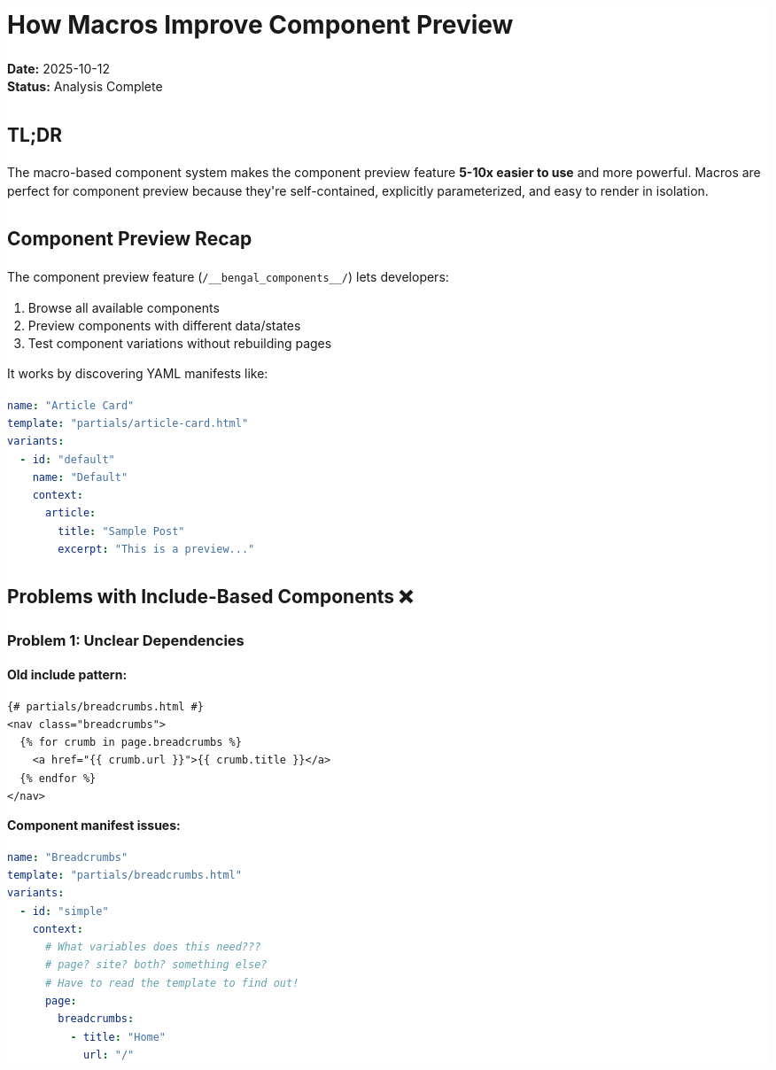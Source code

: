# How Macros Improve Component Preview

**Date:** 2025-10-12  
**Status:** Analysis Complete

## TL;DR

The macro-based component system makes the component preview feature **5-10x easier to use** and more powerful. Macros are perfect for component preview because they're self-contained, explicitly parameterized, and easy to render in isolation.

## Component Preview Recap

The component preview feature (`/__bengal_components__/`) lets developers:
1. Browse all available components
2. Preview components with different data/states
3. Test component variations without rebuilding pages

It works by discovering YAML manifests like:

```yaml
name: "Article Card"
template: "partials/article-card.html"
variants:
  - id: "default"
    name: "Default"
    context:
      article:
        title: "Sample Post"
        excerpt: "This is a preview..."
```

## Problems with Include-Based Components ❌

### Problem 1: Unclear Dependencies

**Old include pattern:**
```jinja2
{# partials/breadcrumbs.html #}
<nav class="breadcrumbs">
  {% for crumb in page.breadcrumbs %}
    <a href="{{ crumb.url }}">{{ crumb.title }}</a>
  {% endfor %}
</nav>
```

**Component manifest issues:**
```yaml
name: "Breadcrumbs"
template: "partials/breadcrumbs.html"
variants:
  - id: "simple"
    context:
      # What variables does this need???
      # page? site? both? something else?
      # Have to read the template to find out!
      page:
        breadcrumbs:
          - title: "Home"
            url: "/"
```
